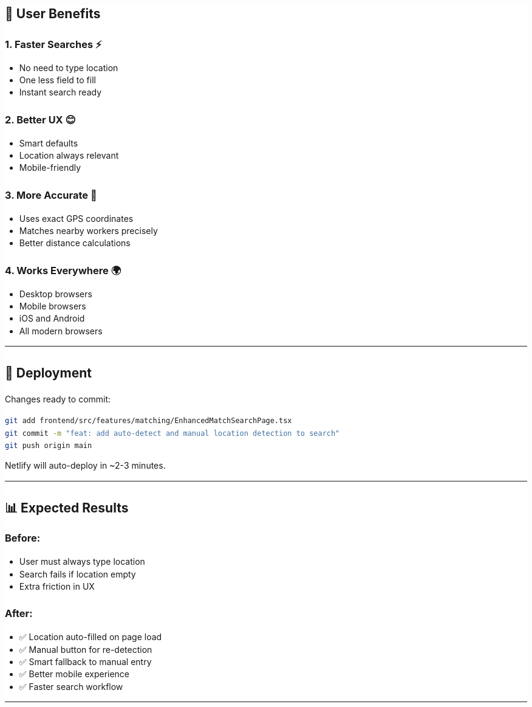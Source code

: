 
## 🎯 User Benefits

### 1. **Faster Searches** ⚡
- No need to type location
- One less field to fill
- Instant search ready

### 2. **Better UX** 😊
- Smart defaults
- Location always relevant
- Mobile-friendly

### 3. **More Accurate** 🎯
- Uses exact GPS coordinates
- Matches nearby workers precisely
- Better distance calculations

### 4. **Works Everywhere** 🌍
- Desktop browsers
- Mobile browsers
- iOS and Android
- All modern browsers

---

## 🚀 Deployment

Changes ready to commit:

```bash
git add frontend/src/features/matching/EnhancedMatchSearchPage.tsx
git commit -m "feat: add auto-detect and manual location detection to search"
git push origin main
```

Netlify will auto-deploy in ~2-3 minutes.

---

## 📊 Expected Results

### Before:
- User must always type location
- Search fails if location empty
- Extra friction in UX

### After:
- ✅ Location auto-filled on page load
- ✅ Manual button for re-detection
- ✅ Smart fallback to manual entry
- ✅ Better mobile experience
- ✅ Faster search workflow

---